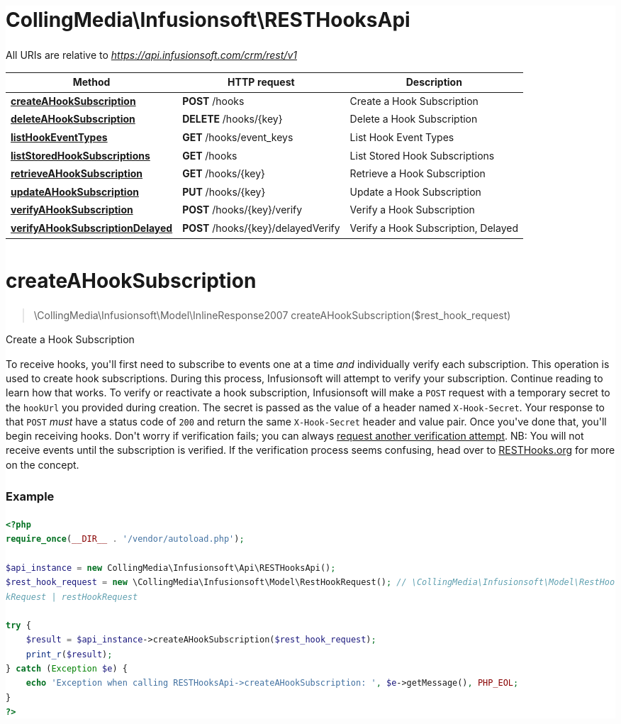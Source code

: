# CollingMedia\Infusionsoft\RESTHooksApi

All URIs are relative to *https://api.infusionsoft.com/crm/rest/v1*

Method | HTTP request | Description
------------- | ------------- | -------------
[**createAHookSubscription**](RESTHooksApi.md#createAHookSubscription) | **POST** /hooks | Create a Hook Subscription
[**deleteAHookSubscription**](RESTHooksApi.md#deleteAHookSubscription) | **DELETE** /hooks/{key} | Delete a Hook Subscription
[**listHookEventTypes**](RESTHooksApi.md#listHookEventTypes) | **GET** /hooks/event_keys | List Hook Event Types
[**listStoredHookSubscriptions**](RESTHooksApi.md#listStoredHookSubscriptions) | **GET** /hooks | List Stored Hook Subscriptions
[**retrieveAHookSubscription**](RESTHooksApi.md#retrieveAHookSubscription) | **GET** /hooks/{key} | Retrieve a Hook Subscription
[**updateAHookSubscription**](RESTHooksApi.md#updateAHookSubscription) | **PUT** /hooks/{key} | Update a Hook Subscription
[**verifyAHookSubscription**](RESTHooksApi.md#verifyAHookSubscription) | **POST** /hooks/{key}/verify | Verify a Hook Subscription
[**verifyAHookSubscriptionDelayed**](RESTHooksApi.md#verifyAHookSubscriptionDelayed) | **POST** /hooks/{key}/delayedVerify | Verify a Hook Subscription, Delayed


# **createAHookSubscription**
> \CollingMedia\Infusionsoft\Model\InlineResponse2007 createAHookSubscription($rest_hook_request)

Create a Hook Subscription

To receive hooks, you'll first need to subscribe to events one at a time *and* individually verify each subscription.  This operation is used to create hook subscriptions. During this process, Infusionsoft will attempt to verify your subscription. Continue reading to learn how that works.  To verify or reactivate a hook subscription, Infusionsoft will make a `POST` request with a temporary secret to the `hookUrl` you provided during creation. The secret is passed as the value of a header named `X-Hook-Secret`. Your response to that `POST` *must* have a status code of `200` and return the same `X-Hook-Secret` header and value pair. Once you've done that, you'll begin receiving hooks. Don't worry if verification fails; you can always [request another verification attempt](#!/REST_Hooks/verify_a_hook_subscription).  NB: You will not receive events until the subscription is verified.  If the verification process seems confusing, head over to [RESTHooks.org](http://resthooks.org/docs/security/) for more on the concept.

### Example
```php
<?php
require_once(__DIR__ . '/vendor/autoload.php');

$api_instance = new CollingMedia\Infusionsoft\Api\RESTHooksApi();
$rest_hook_request = new \CollingMedia\Infusionsoft\Model\RestHookRequest(); // \CollingMedia\Infusionsoft\Model\RestHookRequest | restHookRequest

try {
    $result = $api_instance->createAHookSubscription($rest_hook_request);
    print_r($result);
} catch (Exception $e) {
    echo 'Exception when calling RESTHooksApi->createAHookSubscription: ', $e->getMessage(), PHP_EOL;
}
?>
```
